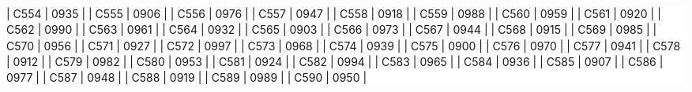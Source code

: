 | C554 | 0935 |
| C555 | 0906 |
| C556 | 0976 |
| C557 | 0947 |
| C558 | 0918 |
| C559 | 0988 |
| C560 | 0959 |
| C561 | 0920 |
| C562 | 0990 |
| C563 | 0961 |
| C564 | 0932 |
| C565 | 0903 |
| C566 | 0973 |
| C567 | 0944 |
| C568 | 0915 |
| C569 | 0985 |
| C570 | 0956 |
| C571 | 0927 |
| C572 | 0997 |
| C573 | 0968 |
| C574 | 0939 |
| C575 | 0900 |
| C576 | 0970 |
| C577 | 0941 |
| C578 | 0912 |
| C579 | 0982 |
| C580 | 0953 |
| C581 | 0924 |
| C582 | 0994 |
| C583 | 0965 |
| C584 | 0936 |
| C585 | 0907 |
| C586 | 0977 |
| C587 | 0948 |
| C588 | 0919 |
| C589 | 0989 |
| C590 | 0950 |